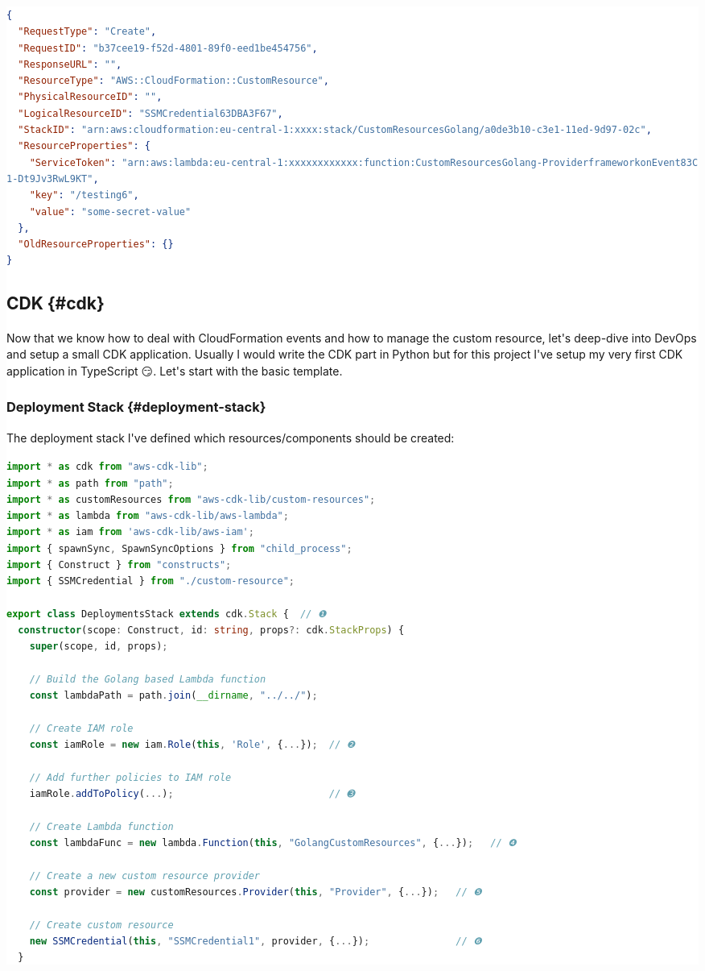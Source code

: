 ```json
{
  "RequestType": "Create",
  "RequestID": "b37cee19-f52d-4801-89f0-eed1be454756",
  "ResponseURL": "",
  "ResourceType": "AWS::CloudFormation::CustomResource",
  "PhysicalResourceID": "",
  "LogicalResourceID": "SSMCredential63DBA3F67",
  "StackID": "arn:aws:cloudformation:eu-central-1:xxxx:stack/CustomResourcesGolang/a0de3b10-c3e1-11ed-9d97-02c",
  "ResourceProperties": {
    "ServiceToken": "arn:aws:lambda:eu-central-1:xxxxxxxxxxxx:function:CustomResourcesGolang-ProviderframeworkonEvent83C1-Dt9Jv3RwL9KT",
    "key": "/testing6",
    "value": "some-secret-value"
  },
  "OldResourceProperties": {}
}
```


## CDK {#cdk}

Now that we know how to deal with CloudFormation events and how to manage the custom resource, let's deep-dive into DevOps and setup a small CDK application. Usually I would write the CDK part in Python but for this project I've setup my very first CDK application in TypeScript 😏. Let's start with the basic template.


### Deployment Stack {#deployment-stack}

The deployment stack I've defined which resources/components should be created:

```typescript
import * as cdk from "aws-cdk-lib";
import * as path from "path";
import * as customResources from "aws-cdk-lib/custom-resources";
import * as lambda from "aws-cdk-lib/aws-lambda";
import * as iam from 'aws-cdk-lib/aws-iam';
import { spawnSync, SpawnSyncOptions } from "child_process";
import { Construct } from "constructs";
import { SSMCredential } from "./custom-resource";

export class DeploymentsStack extends cdk.Stack {  // ❶
  constructor(scope: Construct, id: string, props?: cdk.StackProps) {
    super(scope, id, props);

    // Build the Golang based Lambda function
    const lambdaPath = path.join(__dirname, "../../");

    // Create IAM role
    const iamRole = new iam.Role(this, 'Role', {...});  // ❷

    // Add further policies to IAM role
    iamRole.addToPolicy(...);                           // ➌

    // Create Lambda function
    const lambdaFunc = new lambda.Function(this, "GolangCustomResources", {...});   // ❹

    // Create a new custom resource provider
    const provider = new customResources.Provider(this, "Provider", {...});   // ❺

    // Create custom resource
    new SSMCredential(this, "SSMCredential1", provider, {...});               // ❻
  }
```